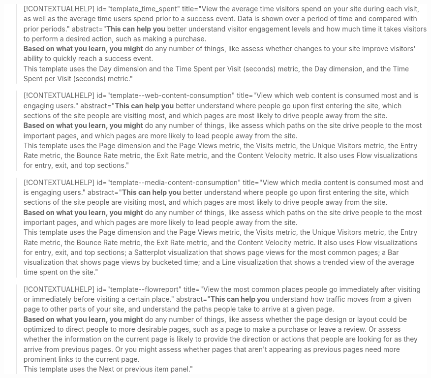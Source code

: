 



>[!CONTEXTUALHELP]
>id="template_time_spent"
>title="View the average time visitors spend on your site during each visit, as well as the average time users spend prior to a success event. Data is shown over a period of time and compared with prior periods."
>abstract="**This can help you** better understand visitor engagement levels and how much time it takes visitors to perform a desired action, such as making a purchase.<br/>**Based on what you learn, you might** do any number of things, like assess whether changes to your site improve visitors' ability to quickly reach a success event.<br/>This template uses the Day dimension and the Time Spent per Visit (seconds) metric, the Day dimension, and the Time Spent per Visit (seconds) metric."





>[!CONTEXTUALHELP]
>id="template--web-content-consumption"
>title="View which web content is consumed most and is engaging users."
>abstract="**This can help you** better understand where people go upon first entering the site, which sections of the site people are visiting most, and which pages are most likely to drive people away from the site.<br/>**Based on what you learn, you might** do any number of things, like assess which paths on the site drive people to the most important pages, and which pages are more likely to lead people away from the site.<br/>This template uses the Page dimension and the Page Views metric, the Visits metric, the Unique Visitors metric, the Entry Rate metric, the Bounce Rate metric, the Exit Rate metric, and the Content Velocity metric. It also uses Flow visualizations for entry, exit, and top sections."





>[!CONTEXTUALHELP]
>id="template--media-content-consumption"
>title="View which media content is consumed most and is engaging users."
>abstract="**This can help you** better understand where people go upon first entering the site, which sections of the site people are visiting most, and which pages are most likely to drive people away from the site.<br/>**Based on what you learn, you might** do any number of things, like assess which paths on the site drive people to the most important pages, and which pages are more likely to lead people away from the site.<br/>This template uses the Page dimension and the Page Views metric, the Visits metric, the Unique Visitors metric, the Entry Rate metric, the Bounce Rate metric, the Exit Rate metric, and the Content Velocity metric. It also uses Flow visualizations for entry, exit, and top sections; a Satterplot visualization that shows page views for the most common pages; a Bar visualization that shows page views by bucketed time; and a Line visualization that shows a trended view of the average time spent on the site."





>[!CONTEXTUALHELP]
>id="template--flowreport"
>title="View the most common places people go immediately after visiting or immediately before visiting a certain place."
>abstract="**This can help you** understand how traffic moves from a given page to other parts of your site, and understand the paths people take to arrive at a given page.<br/>**Based on what you learn, you might** do any number of things, like assess whether the page design or layout could be optimized to direct people to more desirable pages, such as a page to make a purchase or leave a review. Or assess whether the information on the current page is likely to provide the direction or actions that people are looking for as they arrive from previous pages. Or you might assess whether pages that aren't appearing as previous pages need more prominent links to the current page.<br/>This template uses the Next or previous item panel."

